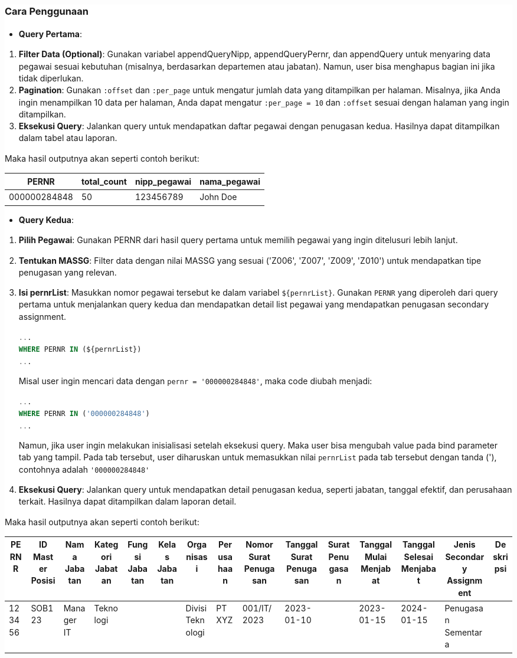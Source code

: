 ### Cara Penggunaan

- **Query Pertama**:

1. **Filter Data (Optional)**: Gunakan variabel appendQueryNipp, appendQueryPernr, dan appendQuery untuk menyaring data pegawai sesuai kebutuhan (misalnya, berdasarkan departemen atau jabatan). Namun, user bisa menghapus bagian ini jika tidak diperlukan.
2. **Pagination**: Gunakan `:offset` dan `:per_page` untuk mengatur jumlah data yang ditampilkan per halaman. Misalnya, jika Anda ingin menampilkan 10 data per halaman, Anda dapat mengatur `:per_page = 10` dan `:offset` sesuai dengan halaman yang ingin ditampilkan.
3. **Eksekusi Query**: Jalankan query untuk mendapatkan daftar pegawai dengan penugasan kedua. Hasilnya dapat ditampilkan dalam tabel atau laporan.

Maka hasil outputnya akan seperti contoh berikut:

| PERNR       | total_count | nipp_pegawai | nama_pegawai |
|-------------|-------------|--------------|--------------|
| 000000284848| 50          | 123456789    | John Doe     |

- **Query Kedua**:

1. **Pilih Pegawai**: Gunakan PERNR dari hasil query pertama untuk memilih pegawai yang ingin ditelusuri lebih lanjut.
2. **Tentukan MASSG**: Filter data dengan nilai MASSG yang sesuai ('Z006', 'Z007', 'Z009', 'Z010') untuk mendapatkan tipe penugasan yang relevan.
3. **Isi pernrList**: Masukkan nomor pegawai tersebut ke dalam variabel `${pernrList}`.
   Gunakan `PERNR` yang diperoleh dari query pertama untuk menjalankan query kedua dan mendapatkan detail list pegawai yang mendapatkan penugasan secondary assignment.

    ```sql
    ...
    WHERE PERNR IN (${pernrList})
    ...
    ```

    Misal user ingin mencari data dengan `pernr = '000000284848'`, maka code diubah menjadi:

    ```sql
    ...
    WHERE PERNR IN ('000000284848')
    ...
    ```

    Namun, jika user ingin melakukan inisialisasi setelah eksekusi query. Maka user bisa mengubah value pada bind parameter tab yang tampil. Pada tab tersebut, user diharuskan untuk memasukkan nilai `pernrList` pada tab tersebut dengan tanda ('), contohnya adalah `'000000284848'`
    
4. **Eksekusi Query**: Jalankan query untuk mendapatkan detail penugasan kedua, seperti jabatan, tanggal efektif, dan perusahaan terkait. Hasilnya dapat ditampilkan dalam laporan detail.

Maka hasil outputnya akan seperti contoh berikut:

| PERNR  | ID Master Posisi | Nama Jabatan          | Kategori Jabatan | Fungsi Jabatan | Kelas Jabatan | Organisasi        | Perusahaan        | Nomor Surat Penugasan | Tanggal Surat Penugasan | Surat Penugasan | Tanggal Mulai Menjabat | Tanggal Selesai Menjabat | Jenis Secondary Assignment | Deskripsi |
|--------|------------------|----------------------|------------------|----------------|---------------|-------------------|-------------------|-----------------------|-------------------------|-----------------|------------------------|--------------------------|----------------------------|-----------|
| 123456 | SOB123            | Manager IT           | Teknologi        |                |               | Divisi Teknologi  | PT XYZ             | 001/IT/2023            | 2023-01-10              |                 | 2023-01-15             | 2024-01-15               | Penugasan Sementara         |           |
